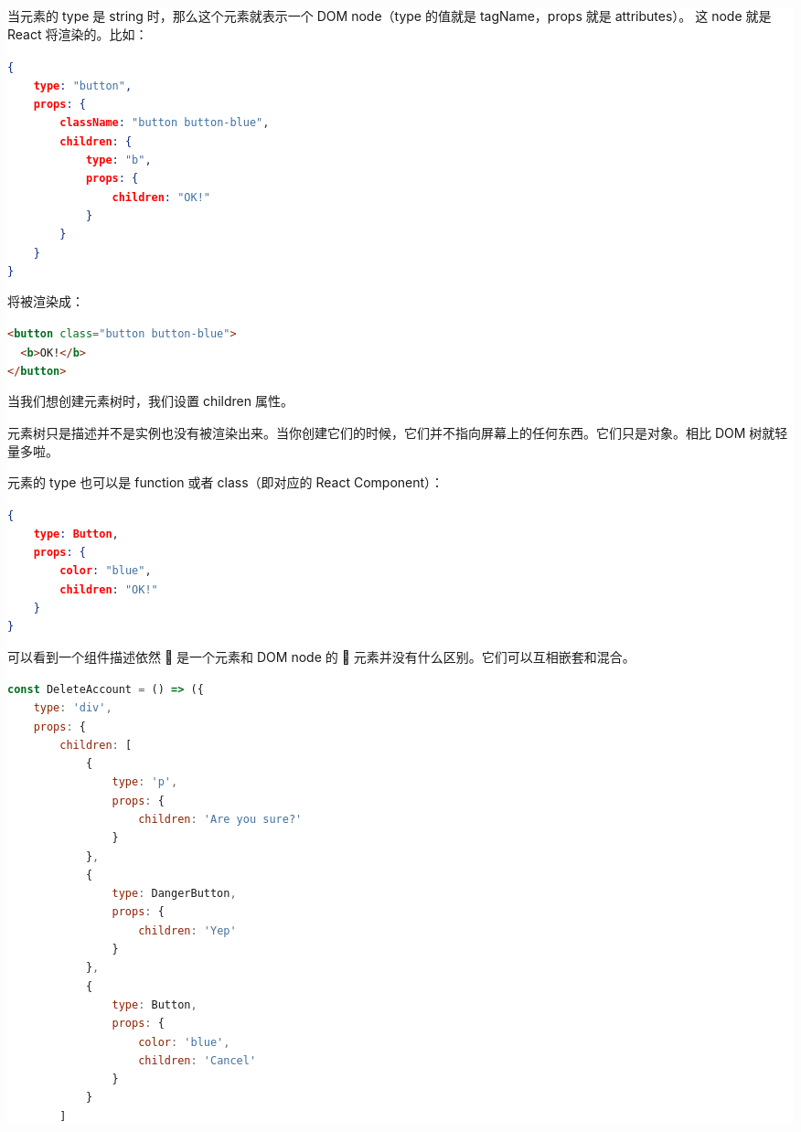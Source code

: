 当元素的 type 是 string 时，那么这个元素就表示一个 DOM node（type 的值就是 tagName，props 就是 attributes）。 这 node 就是 React 将渲染的。比如：

```json
{
    type: "button",
    props: {
        className: "button button-blue",
        children: {
            type: "b",
            props: {
                children: "OK!"
            }
        }
    }
}
```

将被渲染成：

```html
<button class="button button-blue">
  <b>OK!</b>
</button>
```

当我们想创建元素树时，我们设置 children 属性。

元素树只是描述并不是实例也没有被渲染出来。当你创建它们的时候，它们并不指向屏幕上的任何东西。它们只是对象。相比 DOM 树就轻量多啦。

元素的 type 也可以是 function 或者 class（即对应的 React Component）：

```json
{
    type: Button,
    props: {
        color: "blue",
        children: "OK!"
    }
}
```

可以看到一个组件描述依然  是一个元素和 DOM node 的  元素并没有什么区别。它们可以互相嵌套和混合。

```js
const DeleteAccount = () => ({
    type: 'div',
    props: {
        children: [
            {
                type: 'p',
                props: {
                    children: 'Are you sure?'
                }
            },
            {
                type: DangerButton,
                props: {
                    children: 'Yep'
                }
            },
            {
                type: Button,
                props: {
                    color: 'blue',
                    children: 'Cancel'
                }
            }
        ]
```